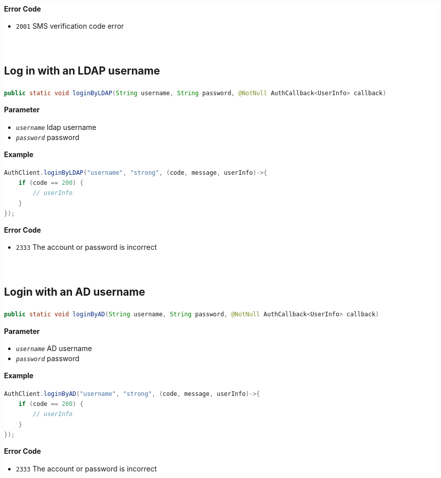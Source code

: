**Error Code**

* `2001` SMS verification code error

<br>

##  Log in with an LDAP username

```java
public static void loginByLDAP(String username, String password, @NotNull AuthCallback<UserInfo> callback)
```

**Parameter**

* *`username`* ldap username
* *`password`* password

**Example**

```java
AuthClient.loginByLDAP("username", "strong", (code, message, userInfo)->{
    if (code == 200) {
        // userInfo
    }
});
```

**Error Code**

* `2333` The account or password is incorrect

<br>

## Login with an AD username

```java
public static void loginByAD(String username, String password, @NotNull AuthCallback<UserInfo> callback)
```

**Parameter**

* *`username`* AD username
* *`password`* password

**Example**

```java
AuthClient.loginByAD("username", "strong", (code, message, userInfo)->{
    if (code == 200) {
        // userInfo
    }
});
```

**Error Code**

* `2333` The account or password is incorrect
